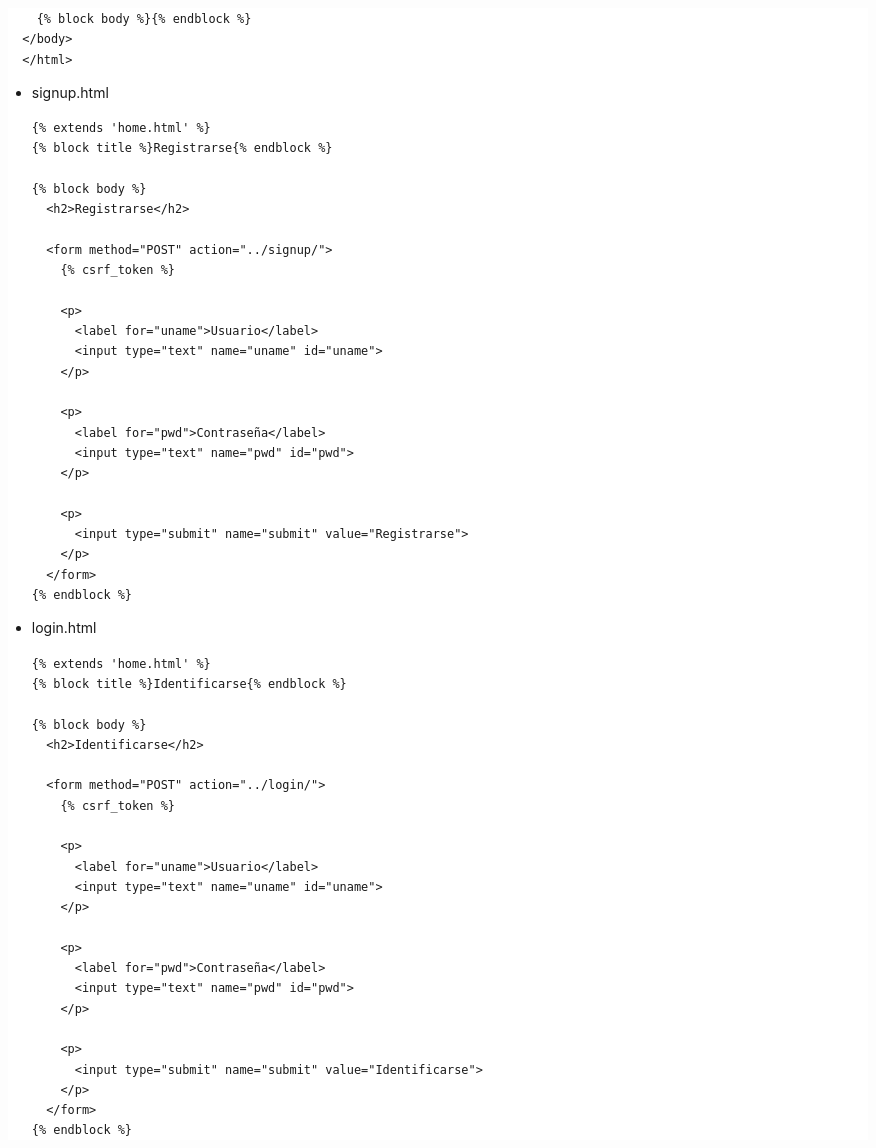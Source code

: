         {% block body %}{% endblock %}
      </body>
      </html>

- signup.html

      {% extends 'home.html' %}
      {% block title %}Registrarse{% endblock %}

      {% block body %}
        <h2>Registrarse</h2>

        <form method="POST" action="../signup/">
          {% csrf_token %}

          <p>
            <label for="uname">Usuario</label>
            <input type="text" name="uname" id="uname">
          </p>

          <p>
            <label for="pwd">Contraseña</label>
            <input type="text" name="pwd" id="pwd">
          </p>
          
          <p>
            <input type="submit" name="submit" value="Registrarse">
          </p>
        </form>
      {% endblock %}

- login.html

      {% extends 'home.html' %}
      {% block title %}Identificarse{% endblock %}

      {% block body %}
        <h2>Identificarse</h2>

        <form method="POST" action="../login/">
          {% csrf_token %}

          <p>
            <label for="uname">Usuario</label>
            <input type="text" name="uname" id="uname">
          </p>

          <p>
            <label for="pwd">Contraseña</label>
            <input type="text" name="pwd" id="pwd">
          </p>
          
          <p>
            <input type="submit" name="submit" value="Identificarse">
          </p>
        </form>
      {% endblock %}
